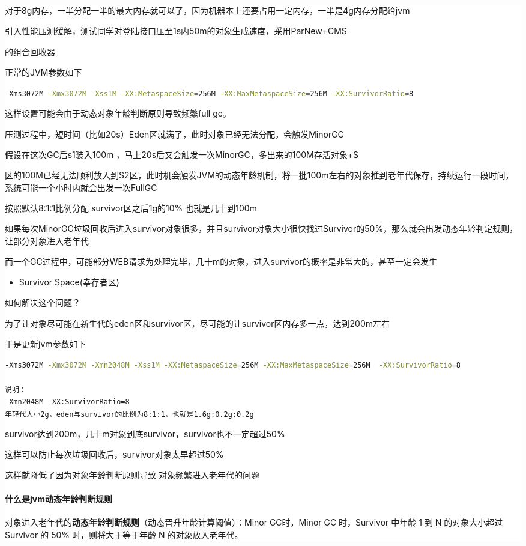 
对于8g内存，一半分配一半的最大内存就可以了，因为机器本上还要占用一定内存，一半是4g内存分配给jvm



引入性能压测缓解，测试同学对登陆接口压至1s内50m的对象生成速度，采用ParNew+CMS

的组合回收器

正常的JVM参数如下

```zsh
-Xms3072M -Xmx3072M -Xss1M -XX:MetaspaceSize=256M -XX:MaxMetaspaceSize=256M -XX:SurvivorRatio=8 

```

这样设置可能会由于动态对象年龄判断原则导致频繁full gc。



压测过程中，短时间（比如20s）Eden区就满了，此时对象已经无法分配，会触发MinorGC

假设在这次GC后s1装入100m ，马上20s后又会触发一次MinorGC，多出来的100M存活对象+S

区的100M已经无法顺利放入到S2区，此时机会触发JVM的动态年龄机制，将一批100m左右的对象推到老年代保存，持续运行一段时间，系统可能一个小时内就会出发一次FullGC

按照默认8:1:1比例分配 survivor区之后1g的10% 也就是几十到100m



如果每次MinorGC垃圾回收后进入survivor对象很多，并且survivor对象大小很快找过Survivor的50%，那么就会出发动态年龄判定规则，让部分对象进入老年代



而一个GC过程中，可能部分WEB请求为处理完毕，几十m的对象，进入survivor的概率是非常大的，甚至一定会发生

- Survivor Space(幸存者区)

如何解决这个问题？

为了让对象尽可能在新生代的eden区和survivor区，尽可能的让survivor区内存多一点，达到200m左右

于是更新jvm参数如下

```zsh
-Xms3072M -Xmx3072M -Xmn2048M -Xss1M -XX:MetaspaceSize=256M -XX:MaxMetaspaceSize=256M  -XX:SurvivorRatio=8  

说明：
‐Xmn2048M ‐XX:SurvivorRatio=8 
年轻代大小2g，eden与survivor的比例为8:1:1，也就是1.6g:0.2g:0.2g
```



survivor达到200m，几十m对象到底survivor，survivor也不一定超过50%

这样可以防止每次垃圾回收后，survivor对象太早超过50%

这样就降低了因为对象年龄判断原则导致 对象频繁进入老年代的问题



#### 什么是jvm动态年龄判断规则

对象进入老年代的**动态年龄判断规则**（动态晋升年龄计算阈值）：Minor GC时，Minor GC 时，Survivor 中年龄 1 到 N 的对象大小超过 Survivor 的 50% 时，则将大于等于年龄 N 的对象放入老年代。

